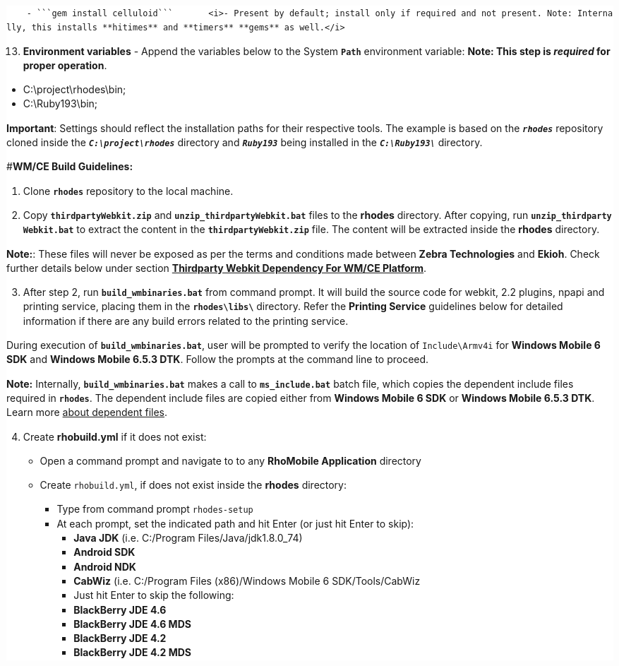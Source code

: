         - ```gem install celluloid```       <i>- Present by default; install only if required and not present. Note: Internally, this installs **hitimes** and **timers** **gems** as well.</i>

13. **Environment variables** - Append the variables below to the System **`Path`** environment variable: 
**Note: This step is _required_ for proper operation**. 

* C:\project\rhodes\bin;
* C:\Ruby193\bin;

**Important**: Settings should reflect the installation paths for their respective tools. The example is based on the ***```rhodes```*** repository cloned inside the ***```C:\project\rhodes```*** directory and ***```Ruby193```*** being installed in the ***```C:\Ruby193\```*** directory. 

#**WM/CE Build Guidelines:**
1. Clone **```rhodes```** repository to the local machine.

2. Copy **```thirdpartyWebkit.zip```** and **```unzip_thirdpartyWebkit.bat```** files to the **rhodes** directory. After copying, run **```unzip_thirdpartyWebkit.bat```** to extract the content in the **```thirdpartyWebkit.zip```** file. The content will be extracted inside the **rhodes** directory.

 **Note:**: These files will never be exposed as per the terms and conditions made between **Zebra Technologies** and **Ekioh**. Check further details below under section **[Thirdparty Webkit Dependency For WM/CE Platform](https://github.com/rhomobile/rhodes/blob/master/doc/oss/WM_CE_Installation_And_Build_Guidelines.md#third-party-webkit-dependency-for-wmce)**. 

3. After step 2, run **```build_wmbinaries.bat```** from command prompt. It will build the source code for webkit, 2.2 plugins, npapi and printing service, placing them in the **```rhodes\libs\```** directory. Refer the **Printing Service** guidelines below for detailed information if there are any build errors related to the printing service.

 During execution of **```build_wmbinaries.bat```**, user will be prompted to verify the location of ```Include\Armv4i``` for **Windows Mobile 6 SDK** and **Windows Mobile 6.5.3 DTK**. Follow the prompts at the command line to proceed.

 **Note:** Internally, **```build_wmbinaries.bat```** makes a call to **```ms_include.bat```** batch file, which copies the dependent include files required in **```rhodes```**. The dependent include files are copied either from **Windows Mobile 6 SDK** or **Windows Mobile 6.5.3 DTK**. Learn more [about dependent files](https://github.com/rhomobile/rhodes/blob/master/doc/oss/WM_CE_Dependent_Include_Files.md).

4. Create **rhobuild.yml** if it does not exist:
    - Open a command prompt and navigate to to any **RhoMobile Application** directory
    
    - Create ```rhobuild.yml```, if does not exist inside the **rhodes** directory:
        - Type from command prompt ```rhodes-setup```
        - At each prompt, set the indicated path and hit Enter (or just hit Enter to skip):
            - **Java JDK** (i.e. C:/Program Files/Java/jdk1.8.0_74)
            - **Android SDK**  
            - **Android NDK** 
            - **CabWiz** (i.e. C:/Program Files (x86)/Windows Mobile 6 SDK/Tools/CabWiz
            - Just hit Enter to skip the following: 
            - **BlackBerry JDE 4.6**
            - **BlackBerry JDE 4.6 MDS**
            - **BlackBerry JDE 4.2**
            - **BlackBerry JDE 4.2 MDS**
